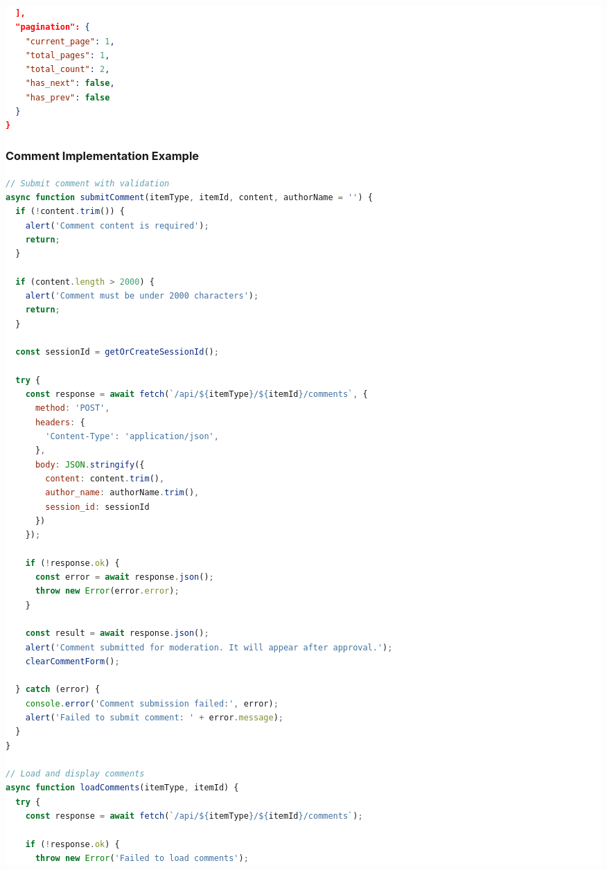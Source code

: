 ```json
  ],
  "pagination": {
    "current_page": 1,
    "total_pages": 1,
    "total_count": 2,
    "has_next": false,
    "has_prev": false
  }
}
```

### Comment Implementation Example

```javascript
// Submit comment with validation
async function submitComment(itemType, itemId, content, authorName = '') {
  if (!content.trim()) {
    alert('Comment content is required');
    return;
  }
  
  if (content.length > 2000) {
    alert('Comment must be under 2000 characters');
    return;
  }
  
  const sessionId = getOrCreateSessionId();
  
  try {
    const response = await fetch(`/api/${itemType}/${itemId}/comments`, {
      method: 'POST',
      headers: {
        'Content-Type': 'application/json',
      },
      body: JSON.stringify({
        content: content.trim(),
        author_name: authorName.trim(),
        session_id: sessionId
      })
    });
    
    if (!response.ok) {
      const error = await response.json();
      throw new Error(error.error);
    }
    
    const result = await response.json();
    alert('Comment submitted for moderation. It will appear after approval.');
    clearCommentForm();
    
  } catch (error) {
    console.error('Comment submission failed:', error);
    alert('Failed to submit comment: ' + error.message);
  }
}

// Load and display comments
async function loadComments(itemType, itemId) {
  try {
    const response = await fetch(`/api/${itemType}/${itemId}/comments`);
    
    if (!response.ok) {
      throw new Error('Failed to load comments');
```